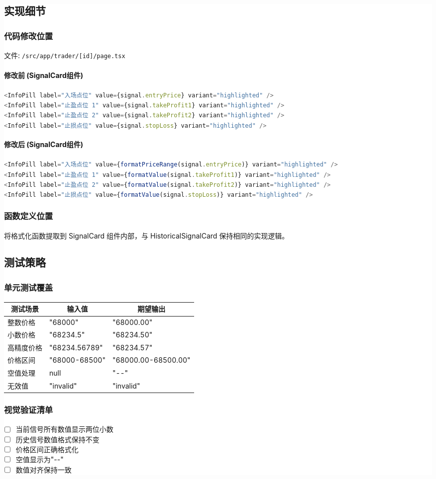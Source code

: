 ## 实现细节

### 代码修改位置

文件: `/src/app/trader/[id]/page.tsx`

#### 修改前 (SignalCard组件)
```typescript
<InfoPill label="入场点位" value={signal.entryPrice} variant="highlighted" />
<InfoPill label="止盈点位 1" value={signal.takeProfit1} variant="highlighted" />
<InfoPill label="止盈点位 2" value={signal.takeProfit2} variant="highlighted" />
<InfoPill label="止损点位" value={signal.stopLoss} variant="highlighted" />
```

#### 修改后 (SignalCard组件)
```typescript
<InfoPill label="入场点位" value={formatPriceRange(signal.entryPrice)} variant="highlighted" />
<InfoPill label="止盈点位 1" value={formatValue(signal.takeProfit1)} variant="highlighted" />
<InfoPill label="止盈点位 2" value={formatValue(signal.takeProfit2)} variant="highlighted" />
<InfoPill label="止损点位" value={formatValue(signal.stopLoss)} variant="highlighted" />
```

### 函数定义位置

将格式化函数提取到 SignalCard 组件内部，与 HistoricalSignalCard 保持相同的实现逻辑。

## 测试策略

### 单元测试覆盖

| 测试场景 | 输入值 | 期望输出 |
|----------|--------|----------|
| 整数价格 | "68000" | "68000.00" |
| 小数价格 | "68234.5" | "68234.50" |
| 高精度价格 | "68234.56789" | "68234.57" |
| 价格区间 | "68000-68500" | "68000.00-68500.00" |
| 空值处理 | null | "--" |
| 无效值 | "invalid" | "invalid" |

### 视觉验证清单

- [ ] 当前信号所有数值显示两位小数
- [ ] 历史信号数值格式保持不变
- [ ] 价格区间正确格式化
- [ ] 空值显示为"--"
- [ ] 数值对齐保持一致
